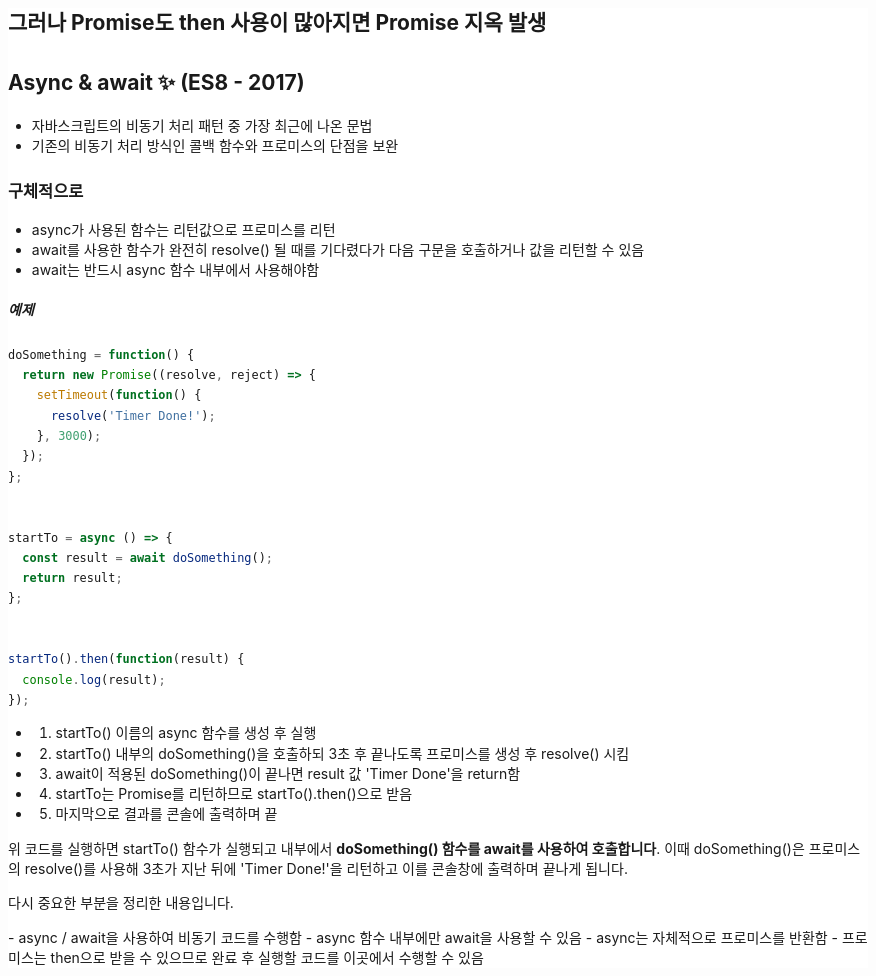 

## 그러나 Promise도 then 사용이 많아지면 Promise 지옥 발생 



## Async & await ✨ (ES8 - 2017)

- 자바스크립트의 비동기 처리 패턴 중 가장 최근에 나온 문법 
- 기존의 비동기 처리 방식인 콜백 함수와 프로미스의 단점을 보완



### 구체적으로

- async가 사용된 함수는 리턴값으로 프로미스를 리턴
- await를 사용한 함수가 완전히 resolve() 될 때를 기다렸다가 다음 구문을 호출하거나 값을 리턴할 수 있음
-  await는 반드시 async 함수 내부에서 사용해야함



##### 예제

```js
doSomething = function() {
  return new Promise((resolve, reject) => {
    setTimeout(function() {
      resolve('Timer Done!');
    }, 3000);
  });
};


startTo = async () => {
  const result = await doSomething();
  return result;
};


startTo().then(function(result) {
  console.log(result);
});
```

- 1. startTo() 이름의 async 함수를 생성 후 실행
- 2. startTo() 내부의 doSomething()을 호출하되 3초 후 끝나도록 프로미스를 생성 후 resolve() 시킴
- 3. await이 적용된 doSomething()이 끝나면 result 값 'Timer Done'을 return함
- 4. startTo는 Promise를 리턴하므로 startTo().then()으로 받음
- 5. 마지막으로 결과를 콘솔에 출력하며 끝



위 코드를 실행하면 startTo() 함수가 실행되고 내부에서 **doSomething() 함수를 await를 사용하여 호출합니다**. 이때 doSomething()은 프로미스의 resolve()를 사용해 3초가 지난 뒤에 'Timer Done!'을 리턴하고 이를 콘솔창에 출력하며 끝나게 됩니다.



다시 중요한 부분을 정리한 내용입니다.

\- async / await을 사용하여 비동기 코드를 수행함
\- async 함수 내부에만 await을 사용할 수 있음
\- async는 자체적으로 프로미스를 반환함
\- 프로미스는 then으로 받을 수 있으므로 완료 후 실행할 코드를 이곳에서 수행할 수 있음


